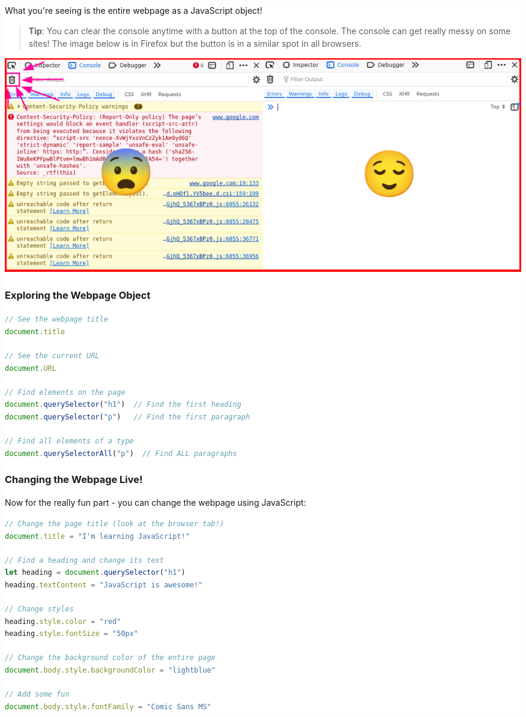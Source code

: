 What you're seeing is the entire webpage as a JavaScript object!

>**Tip**: You can clear the console anytime with a button at the top of the console. The console can get really messy on some sites! The image below is in Firefox but the button is in a similar spot in all browsers.

![Clear console output image](assets/foundations_clear_console.png)

### Exploring the Webpage Object

```javascript
// See the webpage title
document.title

// See the current URL
document.URL

// Find elements on the page
document.querySelector("h1")  // Find the first heading
document.querySelector("p")   // Find the first paragraph

// Find all elements of a type
document.querySelectorAll("p")  // Find ALL paragraphs
```

### Changing the Webpage Live!

Now for the really fun part - you can change the webpage using JavaScript:

```javascript
// Change the page title (look at the browser tab!)
document.title = "I'm learning JavaScript!"

// Find a heading and change its text
let heading = document.querySelector("h1")
heading.textContent = "JavaScript is awesome!"

// Change styles
heading.style.color = "red"
heading.style.fontSize = "50px"

// Change the background color of the entire page
document.body.style.backgroundColor = "lightblue"

// Add some fun
document.body.style.fontFamily = "Comic Sans MS"
```
